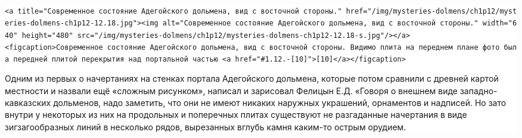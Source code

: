 	<a title="Современное состояние Адегойского дольмена, вид с восточной стороны." href="/img/mysteries-dolmens/ch1p12/mysteries-dolmens-ch1p12-12.18.jpg"><img alt="Современное состояние Адегойского дольмена, вид с восточной стороны." width="640" height="480" src="/img/mysteries-dolmens/ch1p12/mysteries-dolmens-ch1p12-12.18-s.jpg"/></a>
	<figcaption>Современное состояние Адегойского дольмена, вид с восточной стороны. Видимо плита на переднем плане фото была передней плитой перекрытия над портальной частью <a href="#1.12.-[10]">[10]</a></figcaption>
</figure>

Одним из первых о начертаниях на стенках портала Адегойского дольмена, которые потом сравнили с древней картой местности и назвали ещё «сложным рисунком», написал и зарисовал Фелицын Е.Д. «Говоря о внешнем виде западно-кавказских дольменов, надо заметить, что они не имеют никаких наружных украшений, орнаментов и надписей. Но зато внутри у некоторых из них на продольных и поперечных плитах существуют не разгаданные начертания в виде зигзагообразных линий в несколько рядов, вырезанных вглубь камня каким-то острым орудием.

<figure>